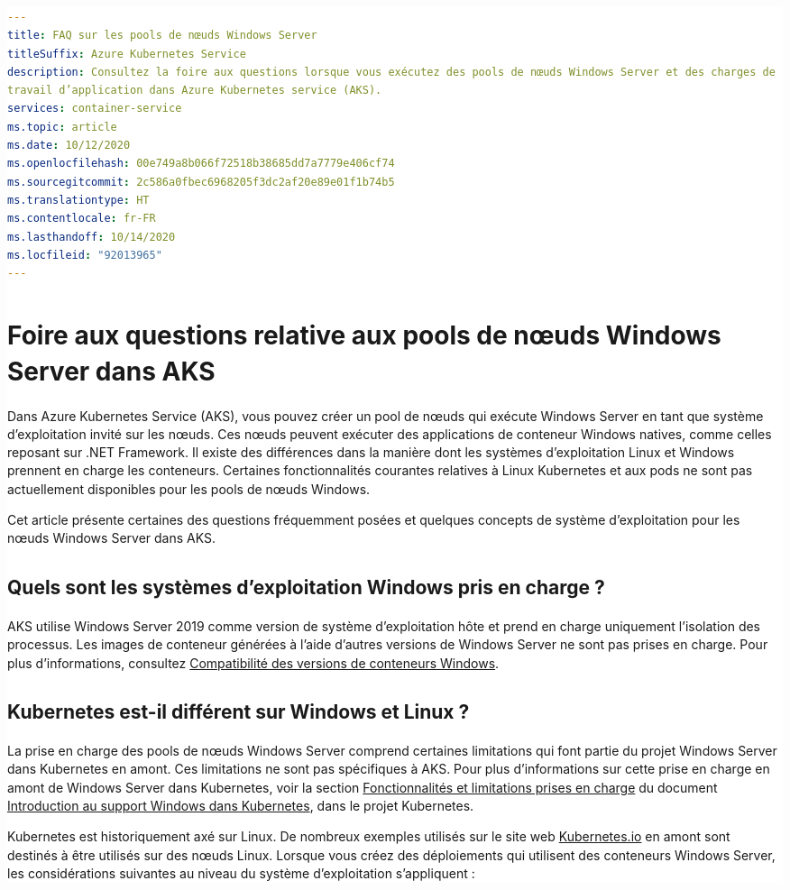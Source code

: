```yaml
---
title: FAQ sur les pools de nœuds Windows Server
titleSuffix: Azure Kubernetes Service
description: Consultez la foire aux questions lorsque vous exécutez des pools de nœuds Windows Server et des charges de travail d’application dans Azure Kubernetes service (AKS).
services: container-service
ms.topic: article
ms.date: 10/12/2020
ms.openlocfilehash: 00e749a8b066f72518b38685dd7a7779e406cf74
ms.sourcegitcommit: 2c586a0fbec6968205f3dc2af20e89e01f1b74b5
ms.translationtype: HT
ms.contentlocale: fr-FR
ms.lasthandoff: 10/14/2020
ms.locfileid: "92013965"
---
```

# <a name="frequently-asked-questions-for-windows-server-node-pools-in-aks"></a>Foire aux questions relative aux pools de nœuds Windows Server dans AKS

Dans Azure Kubernetes Service (AKS), vous pouvez créer un pool de nœuds qui exécute Windows Server en tant que système d’exploitation invité sur les nœuds. Ces nœuds peuvent exécuter des applications de conteneur Windows natives, comme celles reposant sur .NET Framework. Il existe des différences dans la manière dont les systèmes d’exploitation Linux et Windows prennent en charge les conteneurs. Certaines fonctionnalités courantes relatives à Linux Kubernetes et aux pods ne sont pas actuellement disponibles pour les pools de nœuds Windows.

Cet article présente certaines des questions fréquemment posées et quelques concepts de système d’exploitation pour les nœuds Windows Server dans AKS.

## <a name="which-windows-operating-systems-are-supported"></a>Quels sont les systèmes d’exploitation Windows pris en charge ?

AKS utilise Windows Server 2019 comme version de système d’exploitation hôte et prend en charge uniquement l’isolation des processus. Les images de conteneur générées à l’aide d’autres versions de Windows Server ne sont pas prises en charge. Pour plus d’informations, consultez [Compatibilité des versions de conteneurs Windows][windows-container-compat].

## <a name="is-kubernetes-different-on-windows-and-linux"></a>Kubernetes est-il différent sur Windows et Linux ?

La prise en charge des pools de nœuds Windows Server comprend certaines limitations qui font partie du projet Windows Server dans Kubernetes en amont. Ces limitations ne sont pas spécifiques à AKS. Pour plus d’informations sur cette prise en charge en amont de Windows Server dans Kubernetes, voir la section [Fonctionnalités et limitations prises en charge][upstream-limitations] du document [Introduction au support Windows dans Kubernetes][intro-windows], dans le projet Kubernetes.

Kubernetes est historiquement axé sur Linux. De nombreux exemples utilisés sur le site web [Kubernetes.io][kubernetes] en amont sont destinés à être utilisés sur des nœuds Linux. Lorsque vous créez des déploiements qui utilisent des conteneurs Windows Server, les considérations suivantes au niveau du système d’exploitation s’appliquent :


[kubernetes]: https://kubernetes.io
[aks-engine]: https://github.com/azure/aks-engine
[upstream-limitations]: https://kubernetes.io/docs/setup/production-environment/windows/intro-windows-in-kubernetes/#supported-functionality-and-limitations
[intro-windows]: https://kubernetes.io/docs/setup/production-environment/windows/intro-windows-in-kubernetes/
[aks-roadmap]: https://github.com/Azure/AKS/projects/1
[aks-release-notes]: https://github.com/Azure/AKS/releases
[azure-network-models]: concepts-network.md#azure-virtual-networks
[configure-azure-cni]: configure-azure-cni.md
[nodepool-upgrade]: use-multiple-node-pools.md#upgrade-a-node-pool
[windows-node-cli]: windows-container-cli.md
[aks-support-policies]: support-policies.md
[aks-faq]: faq.md
[upgrade-cluster]: upgrade-cluster.md
[upgrade-cluster-cp]: use-multiple-node-pools.md#upgrade-a-cluster-control-plane-with-multiple-node-pools
[azure-outbound-traffic]: ../load-balancer/load-balancer-outbound-connections.md#defaultsnat
[nodepool-limitations]: use-multiple-node-pools.md#limitations
[windows-container-compat]: /virtualization/windowscontainers/deploy-containers/version-compatibility?tabs=windows-server-2019%2Cwindows-10-1909
[maximum-number-of-pods]: configure-azure-cni.md#maximum-pods-per-node
[azure-monitor]: ../azure-monitor/insights/container-insights-overview.md#what-does-azure-monitor-for-containers-provide
[client-source-ip]: concepts-network.md#ingress-controllers
[kubernetes-dashboard]: kubernetes-dashboard.md
[windows-rdp]: rdp.md
[upgrade-node-image]: node-image-upgrade.md
[managed-identity]: use-managed-identity.md
[hybrid-vms]: ../virtual-machines/windows/hybrid-use-benefit-licensing.md
[resource-groups]: faq.md#why-are-two-resource-groups-created-with-aks